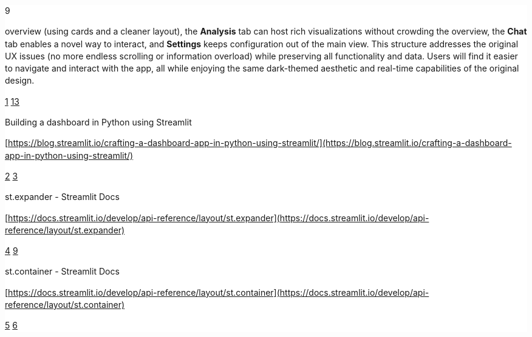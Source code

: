 
9


overview (using cards and a cleaner layout), the **Analysis** tab can host rich visualizations without crowding
the overview, the **Chat** tab enables a novel way to interact, and **Settings** keeps configuration out of the
main view. This structure addresses the original UX issues (no more endless scrolling or information
overload) while preserving all functionality and data. Users will find it easier to navigate and interact with
the app, all while enjoying the same dark-themed aesthetic and real-time capabilities of the original design.



[1](https://blog.streamlit.io/crafting-a-dashboard-app-in-python-using-streamlit/#:~:text=1,concise%20labels%20to%20describe%20metrics) [13](https://blog.streamlit.io/crafting-a-dashboard-app-in-python-using-streamlit/#:~:text=3,concise%20labels%20to%20describe%20metrics)



Building a dashboard in Python using Streamlit



[https://blog.streamlit.io/crafting-a-dashboard-app-in-python-using-streamlit/](https://blog.streamlit.io/crafting-a-dashboard-app-in-python-using-streamlit/)



[2](https://docs.streamlit.io/develop/api-reference/layout/st.expander#:~:text=Insert%20a%20multi,can%20be%20expanded%2Fcollapsed) [3](https://docs.streamlit.io/develop/api-reference/layout/st.expander#:~:text=Inserts%20a%20container%20into%20your,visible%20is%20the%20provided%20label)



st.expander - Streamlit Docs



[https://docs.streamlit.io/develop/api-reference/layout/st.expander](https://docs.streamlit.io/develop/api-reference/layout/st.expander)



[4](https://docs.streamlit.io/develop/api-reference/layout/st.container#:~:text=height%20) [9](https://docs.streamlit.io/develop/api-reference/layout/st.container#:~:text=Desired%20height%20of%20the%20container,the%20rest%20of%20the%20app)



st.container - Streamlit Docs



[https://docs.streamlit.io/develop/api-reference/layout/st.container](https://docs.streamlit.io/develop/api-reference/layout/st.container)



[5](https://docs.streamlit.io/develop/api-reference/layout/st.tabs#:~:text=import%20streamlit%20as%20st) [6](https://docs.streamlit.io/develop/api-reference/layout/st.tabs#:~:text=Note)


